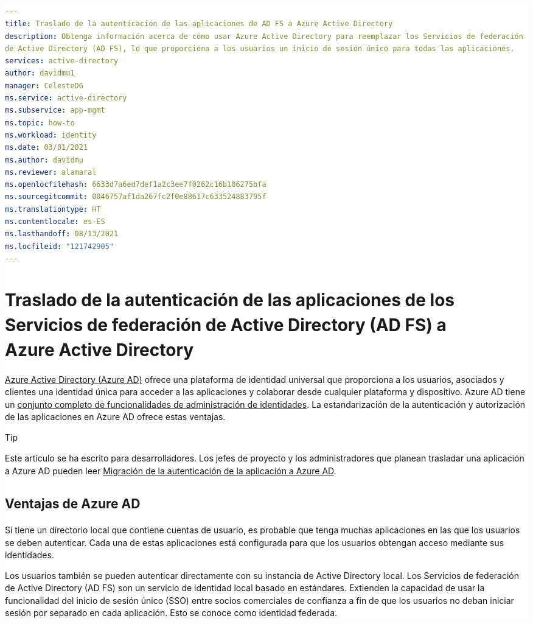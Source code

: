 ```yaml
---
title: Traslado de la autenticación de las aplicaciones de AD FS a Azure Active Directory
description: Obtenga información acerca de cómo usar Azure Active Directory para reemplazar los Servicios de federación de Active Directory (AD FS), lo que proporciona a los usuarios un inicio de sesión único para todas las aplicaciones.
services: active-directory
author: davidmu1
manager: CelesteDG
ms.service: active-directory
ms.subservice: app-mgmt
ms.topic: how-to
ms.workload: identity
ms.date: 03/01/2021
ms.author: davidmu
ms.reviewer: alamaral
ms.openlocfilehash: 6633d7a6ed7def1a2c3ee7f0262c16b106275bfa
ms.sourcegitcommit: 0046757af1da267fc2f0e88617c633524883795f
ms.translationtype: HT
ms.contentlocale: es-ES
ms.lasthandoff: 08/13/2021
ms.locfileid: "121742905"
---
```

# <a name="moving-application-authentication-from-active-directory-federation-services-to-azure-active-directory"></a>Traslado de la autenticación de las aplicaciones de los Servicios de federación de Active Directory (AD FS) a Azure Active Directory

[Azure Active Directory (Azure AD)](../fundamentals/active-directory-whatis.md) ofrece una plataforma de identidad universal que proporciona a los usuarios, asociados y clientes una identidad única para acceder a las aplicaciones y colaborar desde cualquier plataforma y dispositivo. Azure AD tiene un [conjunto completo de funcionalidades de administración de identidades](../fundamentals/active-directory-whatis.md). La estandarización de la autenticación y autorización de las aplicaciones en Azure AD ofrece estas ventajas.

> [!TIP]
> Este artículo se ha escrito para desarrolladores. Los jefes de proyecto y los administradores que planean trasladar una aplicación a Azure AD pueden leer [Migración de la autenticación de la aplicación a Azure AD](migrate-application-authentication-to-azure-active-directory.md).

## <a name="azure-ad-benefits"></a>Ventajas de Azure AD

Si tiene un directorio local que contiene cuentas de usuario, es probable que tenga muchas aplicaciones en las que los usuarios se deben autenticar. Cada una de estas aplicaciones está configurada para que los usuarios obtengan acceso mediante sus identidades.

Los usuarios también se pueden autenticar directamente con su instancia de Active Directory local. Los Servicios de federación de Active Directory (AD FS) son un servicio de identidad local basado en estándares. Extienden la capacidad de usar la funcionalidad del inicio de sesión único (SSO) entre socios comerciales de confianza a fin de que los usuarios no deban iniciar sesión por separado en cada aplicación. Esto se conoce como identidad federada.
